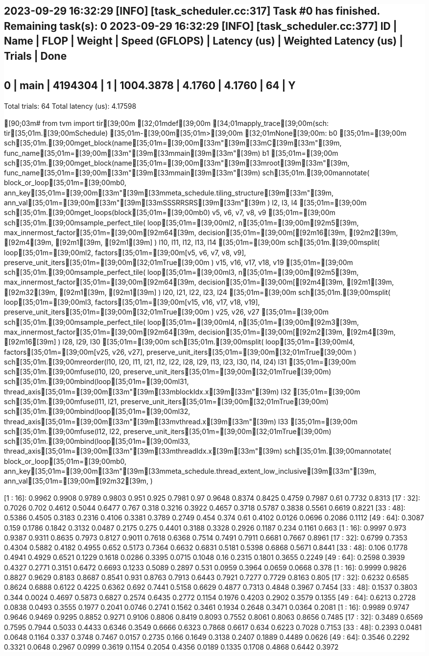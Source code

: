 2023-09-29 16:32:29 [INFO] [task_scheduler.cc:317] Task #0 has finished. Remaining task(s): 0
2023-09-29 16:32:29 [INFO] [task_scheduler.cc:377] 
 ID | Name |    FLOP | Weight | Speed (GFLOPS) | Latency (us) | Weighted Latency (us) | Trials | Done 
------------------------------------------------------------------------------------------------------
  0 | main | 4194304 |      1 |      1004.3878 |       4.1760 |                4.1760 |     64 |    Y 
------------------------------------------------------------------------------------------------------
Total trials: 64
Total latency (us): 4.17598

[90;03m# from tvm import tir[39;00m
[32;01mdef[39;00m [34;01mapply_trace[39;00m(sch: tir[35;01m.[39;00mSchedule) [35;01m-[39;00m[35;01m>[39;00m [32;01mNone[39;00m:
    b0 [35;01m=[39;00m sch[35;01m.[39;00mget_block(name[35;01m=[39;00m[33m"[39m[33mC[39m[33m"[39m, func_name[35;01m=[39;00m[33m"[39m[33mmain[39m[33m"[39m)
    b1 [35;01m=[39;00m sch[35;01m.[39;00mget_block(name[35;01m=[39;00m[33m"[39m[33mroot[39m[33m"[39m, func_name[35;01m=[39;00m[33m"[39m[33mmain[39m[33m"[39m)
    sch[35;01m.[39;00mannotate(
        block_or_loop[35;01m=[39;00mb0, ann_key[35;01m=[39;00m[33m"[39m[33mmeta_schedule.tiling_structure[39m[33m"[39m, ann_val[35;01m=[39;00m[33m"[39m[33mSSSRRSRS[39m[33m"[39m
    )
    l2, l3, l4 [35;01m=[39;00m sch[35;01m.[39;00mget_loops(block[35;01m=[39;00mb0)
    v5, v6, v7, v8, v9 [35;01m=[39;00m sch[35;01m.[39;00msample_perfect_tile(
        loop[35;01m=[39;00ml2, n[35;01m=[39;00m[92m5[39m, max_innermost_factor[35;01m=[39;00m[92m64[39m, decision[35;01m=[39;00m[[92m16[39m, [92m2[39m, [92m4[39m, [92m1[39m, [92m1[39m]
    )
    l10, l11, l12, l13, l14 [35;01m=[39;00m sch[35;01m.[39;00msplit(
        loop[35;01m=[39;00ml2, factors[35;01m=[39;00m[v5, v6, v7, v8, v9], preserve_unit_iters[35;01m=[39;00m[32;01mTrue[39;00m
    )
    v15, v16, v17, v18, v19 [35;01m=[39;00m sch[35;01m.[39;00msample_perfect_tile(
        loop[35;01m=[39;00ml3, n[35;01m=[39;00m[92m5[39m, max_innermost_factor[35;01m=[39;00m[92m64[39m, decision[35;01m=[39;00m[[92m4[39m, [92m1[39m, [92m32[39m, [92m1[39m, [92m1[39m]
    )
    l20, l21, l22, l23, l24 [35;01m=[39;00m sch[35;01m.[39;00msplit(
        loop[35;01m=[39;00ml3, factors[35;01m=[39;00m[v15, v16, v17, v18, v19], preserve_unit_iters[35;01m=[39;00m[32;01mTrue[39;00m
    )
    v25, v26, v27 [35;01m=[39;00m sch[35;01m.[39;00msample_perfect_tile(
        loop[35;01m=[39;00ml4, n[35;01m=[39;00m[92m3[39m, max_innermost_factor[35;01m=[39;00m[92m64[39m, decision[35;01m=[39;00m[[92m2[39m, [92m4[39m, [92m16[39m]
    )
    l28, l29, l30 [35;01m=[39;00m sch[35;01m.[39;00msplit(
        loop[35;01m=[39;00ml4, factors[35;01m=[39;00m[v25, v26, v27], preserve_unit_iters[35;01m=[39;00m[32;01mTrue[39;00m
    )
    sch[35;01m.[39;00mreorder(l10, l20, l11, l21, l12, l22, l28, l29, l13, l23, l30, l14, l24)
    l31 [35;01m=[39;00m sch[35;01m.[39;00mfuse(l10, l20, preserve_unit_iters[35;01m=[39;00m[32;01mTrue[39;00m)
    sch[35;01m.[39;00mbind(loop[35;01m=[39;00ml31, thread_axis[35;01m=[39;00m[33m"[39m[33mblockIdx.x[39m[33m"[39m)
    l32 [35;01m=[39;00m sch[35;01m.[39;00mfuse(l11, l21, preserve_unit_iters[35;01m=[39;00m[32;01mTrue[39;00m)
    sch[35;01m.[39;00mbind(loop[35;01m=[39;00ml32, thread_axis[35;01m=[39;00m[33m"[39m[33mvthread.x[39m[33m"[39m)
    l33 [35;01m=[39;00m sch[35;01m.[39;00mfuse(l12, l22, preserve_unit_iters[35;01m=[39;00m[32;01mTrue[39;00m)
    sch[35;01m.[39;00mbind(loop[35;01m=[39;00ml33, thread_axis[35;01m=[39;00m[33m"[39m[33mthreadIdx.x[39m[33m"[39m)
    sch[35;01m.[39;00mannotate(
        block_or_loop[35;01m=[39;00mb0,
        ann_key[35;01m=[39;00m[33m"[39m[33mmeta_schedule.thread_extent_low_inclusive[39m[33m"[39m,
        ann_val[35;01m=[39;00m[92m32[39m,
    )

[1 : 16]:	0.9962 0.9908 0.9789 0.9803 0.951 0.925 0.7981 0.97 0.9648 0.8374 0.8425 0.4759 0.7987 0.61 0.7732 0.8313
[17 : 32]:	0.7026 0.702 0.4612 0.5044 0.6477 0.767 0.318 0.3216 0.3922 0.4657 0.3718 0.5787 0.3838 0.5561 0.6619 0.8221
[33 : 48]:	0.5386 0.4505 0.3183 0.2316 0.4106 0.3381 0.3789 0.2749 0.454 0.374 0.61 0.4102 0.0126 0.0696 0.2086 0.1112
[49 : 64]:	0.3087 0.159 0.1786 0.1842 0.3132 0.0487 0.2175 0.275 0.4401 0.3188 0.3328 0.2926 0.1187 0.234 0.1161 0.663
[1 : 16]:	0.9997 0.973 0.9387 0.9311 0.8635 0.7973 0.8127 0.9011 0.7618 0.6368 0.7514 0.7491 0.7911 0.6681 0.7667 0.8961
[17 : 32]:	0.6799 0.7353 0.4304 0.5882 0.4182 0.4955 0.652 0.5173 0.7364 0.6632 0.6831 0.5181 0.5398 0.6868 0.5671 0.8441
[33 : 48]:	0.106 0.1778 0.4941 0.4929 0.6521 0.1229 0.1618 0.0286 0.3395 0.0715 0.1048 0.16 0.2315 0.1801 0.3655 0.2249
[49 : 64]:	0.2598 0.3939 0.4327 0.2771 0.3151 0.6472 0.6693 0.1233 0.5089 0.2897 0.531 0.0959 0.3964 0.0659 0.0668 0.378
[1 : 16]:	0.9999 0.9826 0.8827 0.9629 0.8183 0.8687 0.8541 0.931 0.8763 0.7913 0.6443 0.7921 0.7277 0.7729 0.8163 0.805
[17 : 32]:	0.6232 0.6585 0.8624 0.6888 0.6122 0.4225 0.6362 0.692 0.7441 0.5158 0.6629 0.4877 0.7313 0.4848 0.3967 0.7454
[33 : 48]:	0.1537 0.3803 0.344 0.0024 0.4697 0.5873 0.6827 0.2574 0.6435 0.2772 0.1154 0.1976 0.4203 0.2902 0.3579 0.1355
[49 : 64]:	0.6213 0.2728 0.0838 0.0493 0.3555 0.1977 0.2041 0.0746 0.2741 0.1562 0.3461 0.1934 0.2648 0.3471 0.0364 0.2081
[1 : 16]:	0.9989 0.9747 0.9646 0.9469 0.9295 0.8852 0.9271 0.9106 0.8806 0.8419 0.8093 0.7552 0.8061 0.8063 0.8656 0.7485
[17 : 32]:	0.3489 0.6569 0.7595 0.7944 0.5033 0.4433 0.6346 0.3549 0.6666 0.6323 0.7868 0.6617 0.634 0.6223 0.7028 0.7153
[33 : 48]:	0.2393 0.0481 0.0648 0.1164 0.337 0.3748 0.7467 0.0157 0.2735 0.166 0.1649 0.3138 0.2407 0.1889 0.4489 0.0626
[49 : 64]:	0.3546 0.2292 0.3321 0.0648 0.2967 0.0999 0.3619 0.1154 0.2054 0.4356 0.0189 0.1335 0.1708 0.4868 0.6442 0.3972